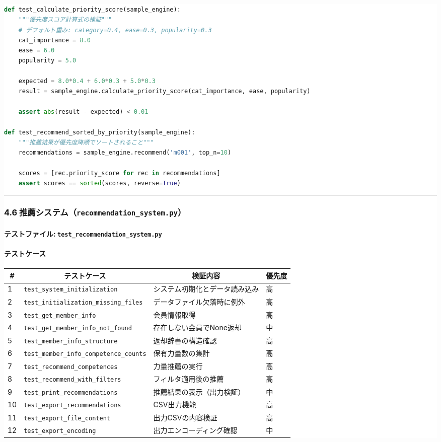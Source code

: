 ```python
def test_calculate_priority_score(sample_engine):
    """優先度スコア計算式の検証"""
    # デフォルト重み: category=0.4, ease=0.3, popularity=0.3
    cat_importance = 8.0
    ease = 6.0
    popularity = 5.0

    expected = 8.0*0.4 + 6.0*0.3 + 5.0*0.3
    result = sample_engine.calculate_priority_score(cat_importance, ease, popularity)

    assert abs(result - expected) < 0.01

def test_recommend_sorted_by_priority(sample_engine):
    """推薦結果が優先度降順でソートされること"""
    recommendations = sample_engine.recommend('m001', top_n=10)

    scores = [rec.priority_score for rec in recommendations]
    assert scores == sorted(scores, reverse=True)
```

---

### 4.6 推薦システム（`recommendation_system.py`）

#### テストファイル: `test_recommendation_system.py`

#### テストケース

| # | テストケース | 検証内容 | 優先度 |
|---|------------|---------|--------|
| 1 | `test_system_initialization` | システム初期化とデータ読み込み | 高 |
| 2 | `test_initialization_missing_files` | データファイル欠落時に例外 | 高 |
| 3 | `test_get_member_info` | 会員情報取得 | 高 |
| 4 | `test_get_member_info_not_found` | 存在しない会員でNone返却 | 中 |
| 5 | `test_member_info_structure` | 返却辞書の構造確認 | 高 |
| 6 | `test_member_info_competence_counts` | 保有力量数の集計 | 高 |
| 7 | `test_recommend_competences` | 力量推薦の実行 | 高 |
| 8 | `test_recommend_with_filters` | フィルタ適用後の推薦 | 高 |
| 9 | `test_print_recommendations` | 推薦結果の表示（出力検証） | 中 |
| 10 | `test_export_recommendations` | CSV出力機能 | 高 |
| 11 | `test_export_file_content` | 出力CSVの内容検証 | 高 |
| 12 | `test_export_encoding` | 出力エンコーディング確認 | 中 |
